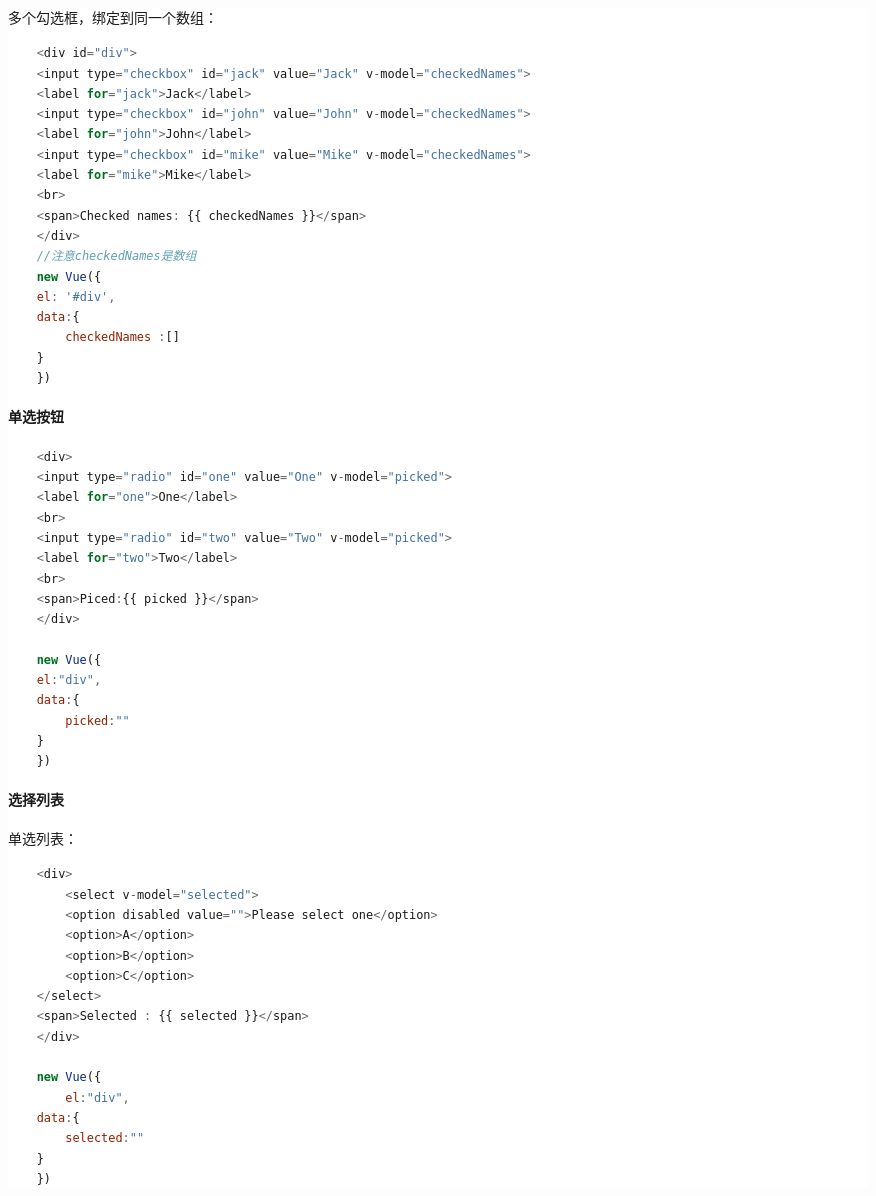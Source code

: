 多个勾选框，绑定到同一个数组：

```js   
    <div id="div">
	<input type="checkbox" id="jack" value="Jack" v-model="checkedNames">
	<label for="jack">Jack</label>
	<input type="checkbox" id="john" value="John" v-model="checkedNames">
	<label for="john">John</label>
	<input type="checkbox" id="mike" value="Mike" v-model="checkedNames">
	<label for="mike">Mike</label>
	<br>
	<span>Checked names: {{ checkedNames }}</span>
    </div>
	//注意checkedNames是数组
    new Vue({
	el: '#div',
	data:{
	    checkedNames :[]
	}
    })
```
 
#### 单选按钮
```js
    <div>
	<input type="radio" id="one" value="One" v-model="picked">
	<label for="one">One</label>
	<br>
	<input type="radio" id="two" value="Two" v-model="picked">
	<label for="two">Two</label>
	<br>
	<span>Piced:{{ picked }}</span>
    </div>
	
    new Vue({
	el:"div",
	data:{
	    picked:""
	}
    })
```

#### 选择列表

单选列表：

```js
    <div>
        <select v-model="selected">
	    <option disabled value="">Please select one</option>
	    <option>A</option>
	    <option>B</option>
	    <option>C</option>
	</select>
	<span>Selected : {{ selected }}</span>
    </div>
	
    new Vue({
        el:"div",
	data:{
	    selected:""
	}
    })
```

